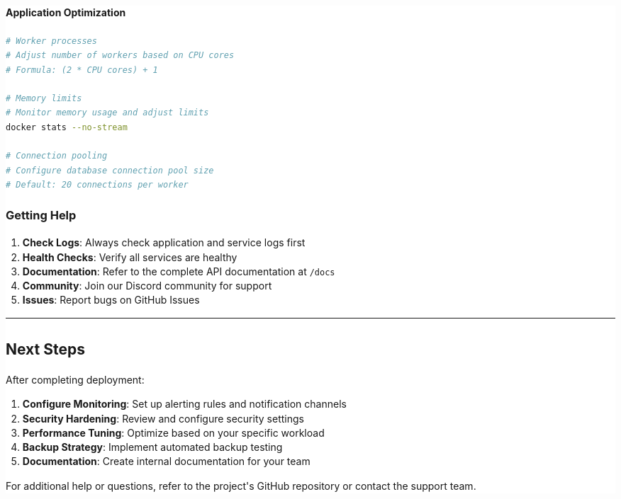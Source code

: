 #### Application Optimization

```bash
# Worker processes
# Adjust number of workers based on CPU cores
# Formula: (2 * CPU cores) + 1

# Memory limits
# Monitor memory usage and adjust limits
docker stats --no-stream

# Connection pooling
# Configure database connection pool size
# Default: 20 connections per worker
```

### Getting Help

1. **Check Logs**: Always check application and service logs first
2. **Health Checks**: Verify all services are healthy
3. **Documentation**: Refer to the complete API documentation at `/docs`
4. **Community**: Join our Discord community for support
5. **Issues**: Report bugs on GitHub Issues

---

## Next Steps

After completing deployment:

1. **Configure Monitoring**: Set up alerting rules and notification channels
2. **Security Hardening**: Review and configure security settings
3. **Performance Tuning**: Optimize based on your specific workload
4. **Backup Strategy**: Implement automated backup testing
5. **Documentation**: Create internal documentation for your team

For additional help or questions, refer to the project's GitHub repository or contact the support team.